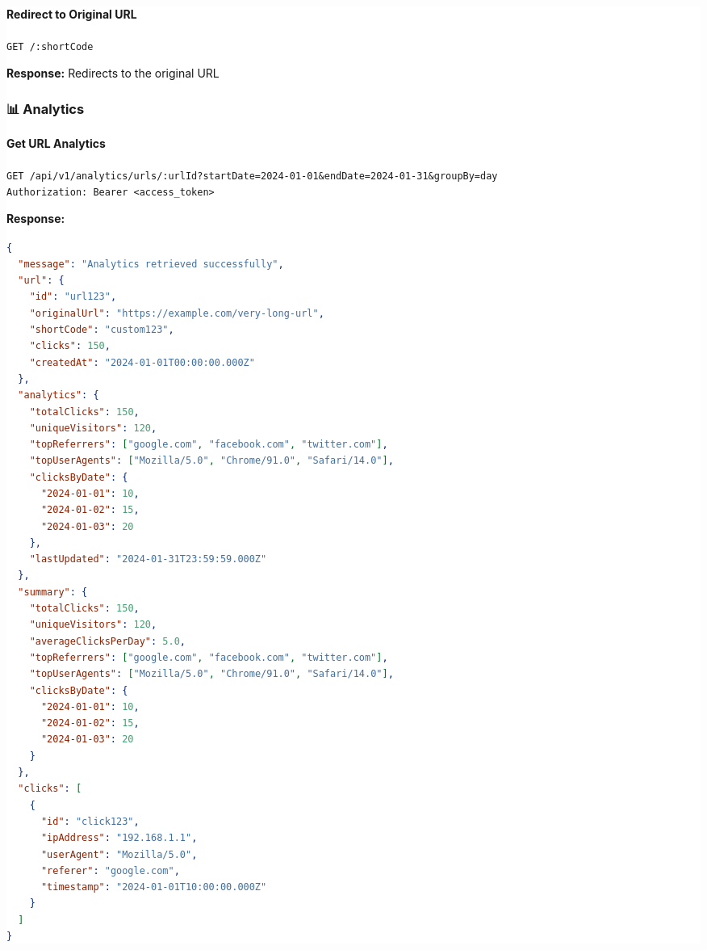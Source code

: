 #### Redirect to Original URL
```http
GET /:shortCode
```

**Response:** Redirects to the original URL

### 📊 Analytics

#### Get URL Analytics
```http
GET /api/v1/analytics/urls/:urlId?startDate=2024-01-01&endDate=2024-01-31&groupBy=day
Authorization: Bearer <access_token>
```

**Response:**
```json
{
  "message": "Analytics retrieved successfully",
  "url": {
    "id": "url123",
    "originalUrl": "https://example.com/very-long-url",
    "shortCode": "custom123",
    "clicks": 150,
    "createdAt": "2024-01-01T00:00:00.000Z"
  },
  "analytics": {
    "totalClicks": 150,
    "uniqueVisitors": 120,
    "topReferrers": ["google.com", "facebook.com", "twitter.com"],
    "topUserAgents": ["Mozilla/5.0", "Chrome/91.0", "Safari/14.0"],
    "clicksByDate": {
      "2024-01-01": 10,
      "2024-01-02": 15,
      "2024-01-03": 20
    },
    "lastUpdated": "2024-01-31T23:59:59.000Z"
  },
  "summary": {
    "totalClicks": 150,
    "uniqueVisitors": 120,
    "averageClicksPerDay": 5.0,
    "topReferrers": ["google.com", "facebook.com", "twitter.com"],
    "topUserAgents": ["Mozilla/5.0", "Chrome/91.0", "Safari/14.0"],
    "clicksByDate": {
      "2024-01-01": 10,
      "2024-01-02": 15,
      "2024-01-03": 20
    }
  },
  "clicks": [
    {
      "id": "click123",
      "ipAddress": "192.168.1.1",
      "userAgent": "Mozilla/5.0",
      "referer": "google.com",
      "timestamp": "2024-01-01T10:00:00.000Z"
    }
  ]
}
```
